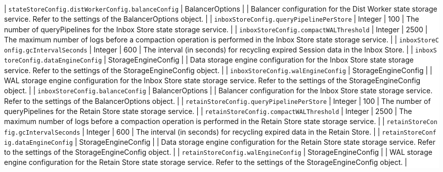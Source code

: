 | `stateStoreConfig.distWorkerConfig.balanceConfig`                    | BalancerOptions        |                            | Balancer configuration for the Dist Worker state storage service. Refer to the settings of the BalancerOptions object.                                                                                                                                                                                                                                        |
| `inboxStoreConfig.queryPipelinePerStore`                             | Integer                | 100                        | The number of queryPipelines for the Inbox Store state storage service.                                                                                                                                                                                                                                                                                       |
| `inboxStoreConfig.compactWALThreshold`                               | Integer                | 2500                       | The maximum number of logs before a compaction operation is performed in the Inbox Store state storage service.                                                                                                                                                                                                                                               |
| `inboxStoreConfig.gcIntervalSeconds`                                 | Integer                | 600                        | The interval (in seconds) for recycling expired Session data in the Inbox Store.                                                                                                                                                                                                                                                                              |
| `inboxStoreConfig.dataEngineConfig`                                  | StorageEngineConfig    |                            | Data storage engine configuration for the Inbox Store state storage service. Refer to the settings of the StorageEngineConfig object.                                                                                                                                                                                                                         |
| `inboxStoreConfig.walEngineConfig`                                   | StorageEngineConfig    |                            | WAL storage engine configuration for the Inbox Store state storage service. Refer to the settings of the StorageEngineConfig object.                                                                                                                                                                                                                          |
| `inboxStoreConfig.balanceConfig`                                     | BalancerOptions        |                            | Balancer configuration for the Inbox Store state storage service. Refer to the settings of the BalancerOptions object.                                                                                                                                                                                                                                        |
| `retainStoreConfig.queryPipelinePerStore`                            | Integer                | 100                        | The number of queryPipelines for the Retain Store state storage service.                                                                                                                                                                                                                                                                                      |
| `retainStoreConfig.compactWALThreshold`                              | Integer                | 2500                       | The maximum number of logs before a compaction operation is performed in the Retain Store state storage service.                                                                                                                                                                                                                                              |
| `retainStoreConfig.gcIntervalSeconds`                                | Integer                | 600                        | The interval (in seconds) for recycling expired data in the Retain Store.                                                                                                                                                                                                                                                                                     |
| `retainStoreConfig.dataEngineConfig`                                 | StorageEngineConfig    |                            | Data storage engine configuration for the Retain Store state storage service. Refer to the settings of the StorageEngineConfig object.                                                                                                                                                                                                                        |
| `retainStoreConfig.walEngineConfig`                                  | StorageEngineConfig    |                            | WAL storage engine configuration for the Retain Store state storage service. Refer to the settings of the StorageEngineConfig object.                                                                                                                                                                                                                         |